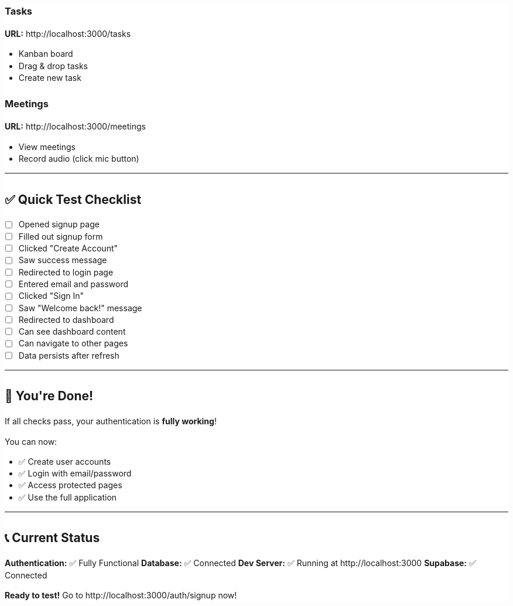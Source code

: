 ### Tasks
**URL:** http://localhost:3000/tasks
- Kanban board
- Drag & drop tasks
- Create new task

### Meetings
**URL:** http://localhost:3000/meetings
- View meetings
- Record audio (click mic button)

---

## ✅ Quick Test Checklist

- [ ] Opened signup page
- [ ] Filled out signup form
- [ ] Clicked "Create Account"
- [ ] Saw success message
- [ ] Redirected to login page
- [ ] Entered email and password
- [ ] Clicked "Sign In"
- [ ] Saw "Welcome back!" message
- [ ] Redirected to dashboard
- [ ] Can see dashboard content
- [ ] Can navigate to other pages
- [ ] Data persists after refresh

---

## 🎉 You're Done!

If all checks pass, your authentication is **fully working**!

You can now:
- ✅ Create user accounts
- ✅ Login with email/password
- ✅ Access protected pages
- ✅ Use the full application

---

## 📞 Current Status

**Authentication:** ✅ Fully Functional
**Database:** ✅ Connected
**Dev Server:** ✅ Running at http://localhost:3000
**Supabase:** ✅ Connected

**Ready to test!** Go to http://localhost:3000/auth/signup now!











